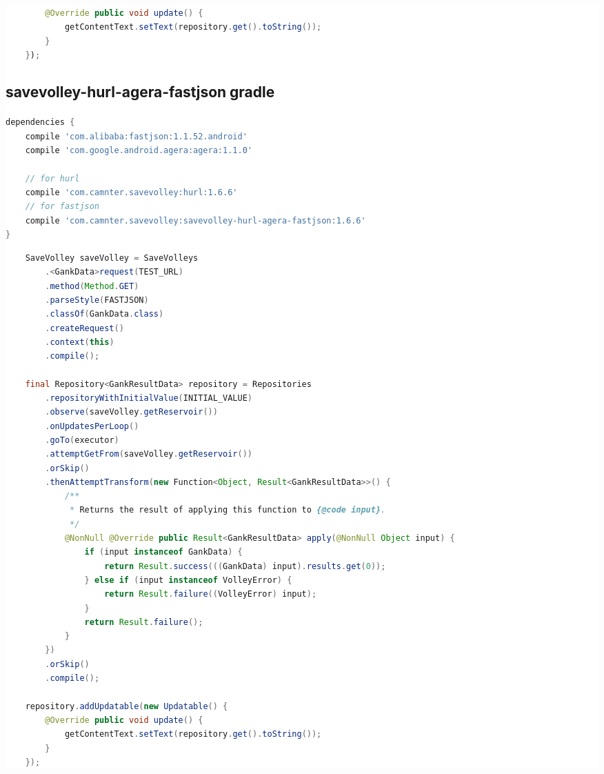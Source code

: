 ```java
        @Override public void update() {
            getContentText.setText(repository.get().toString());
        }
    });
```

## savevolley-hurl-agera-fastjson gradle

```gradle
dependencies {
    compile 'com.alibaba:fastjson:1.1.52.android'
    compile 'com.google.android.agera:agera:1.1.0'

    // for hurl
    compile 'com.camnter.savevolley:hurl:1.6.6'
    // for fastjson
    compile 'com.camnter.savevolley:savevolley-hurl-agera-fastjson:1.6.6'
}
```
   
```java
    SaveVolley saveVolley = SaveVolleys
        .<GankData>request(TEST_URL)
        .method(Method.GET)
        .parseStyle(FASTJSON)
        .classOf(GankData.class)
        .createRequest()
        .context(this)
        .compile();

    final Repository<GankResultData> repository = Repositories
        .repositoryWithInitialValue(INITIAL_VALUE)
        .observe(saveVolley.getReservoir())
        .onUpdatesPerLoop()
        .goTo(executor)
        .attemptGetFrom(saveVolley.getReservoir())
        .orSkip()
        .thenAttemptTransform(new Function<Object, Result<GankResultData>>() {
            /**
             * Returns the result of applying this function to {@code input}.
             */
            @NonNull @Override public Result<GankResultData> apply(@NonNull Object input) {
                if (input instanceof GankData) {
                    return Result.success(((GankData) input).results.get(0));
                } else if (input instanceof VolleyError) {
                    return Result.failure((VolleyError) input);
                }
                return Result.failure();
            }
        })
        .orSkip()
        .compile();

    repository.addUpdatable(new Updatable() {
        @Override public void update() {
            getContentText.setText(repository.get().toString());
        }
    });
```
   